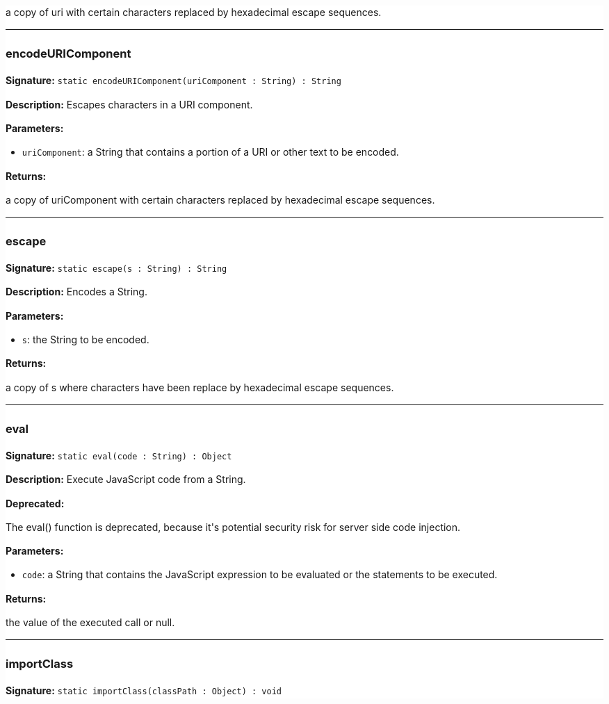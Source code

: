 a copy of uri with certain characters replaced by hexadecimal escape sequences.

---

### encodeURIComponent

**Signature:** `static encodeURIComponent(uriComponent : String) : String`

**Description:** Escapes characters in a URI component.

**Parameters:**

- `uriComponent`: a String that contains a portion of a URI or other text to be encoded.

**Returns:**

a copy of uriComponent with certain characters replaced by hexadecimal escape sequences.

---

### escape

**Signature:** `static escape(s : String) : String`

**Description:** Encodes a String.

**Parameters:**

- `s`: the String to be encoded.

**Returns:**

a copy of s where characters have been replace by hexadecimal escape sequences.

---

### eval

**Signature:** `static eval(code : String) : Object`

**Description:** Execute JavaScript code from a String.

**Deprecated:**

The eval() function is deprecated, because it's potential security risk for server side code injection.

**Parameters:**

- `code`: a String that contains the JavaScript expression to be evaluated or the statements to be executed.

**Returns:**

the value of the executed call or null.

---

### importClass

**Signature:** `static importClass(classPath : Object) : void`
